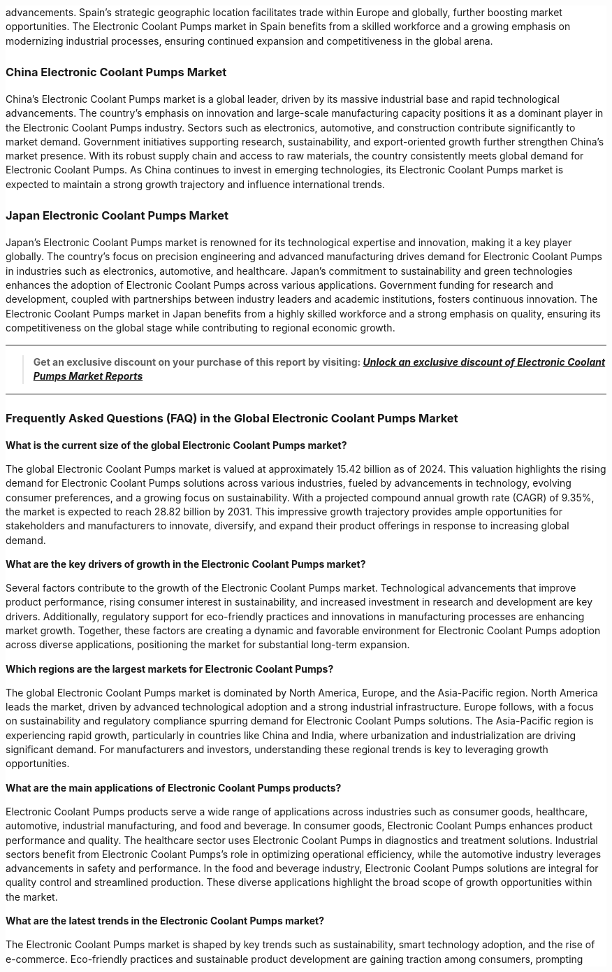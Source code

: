advancements. Spain&rsquo;s strategic geographic location facilitates trade within Europe and globally, further boosting market opportunities. The Electronic Coolant Pumps market in Spain benefits from a skilled workforce and a growing emphasis on modernizing industrial processes, ensuring continued expansion and competitiveness in the global arena.</p><h3>China Electronic Coolant Pumps Market</h3><p>China&rsquo;s Electronic Coolant Pumps market is a global leader, driven by its massive industrial base and rapid technological advancements. The country&rsquo;s emphasis on innovation and large-scale manufacturing capacity positions it as a dominant player in the Electronic Coolant Pumps industry. Sectors such as electronics, automotive, and construction contribute significantly to market demand. Government initiatives supporting research, sustainability, and export-oriented growth further strengthen China&rsquo;s market presence. With its robust supply chain and access to raw materials, the country consistently meets global demand for Electronic Coolant Pumps. As China continues to invest in emerging technologies, its Electronic Coolant Pumps market is expected to maintain a strong growth trajectory and influence international trends.</p><h3>Japan Electronic Coolant Pumps Market</h3><p>Japan&rsquo;s Electronic Coolant Pumps market is renowned for its technological expertise and innovation, making it a key player globally. The country&rsquo;s focus on precision engineering and advanced manufacturing drives demand for Electronic Coolant Pumps in industries such as electronics, automotive, and healthcare. Japan&rsquo;s commitment to sustainability and green technologies enhances the adoption of Electronic Coolant Pumps across various applications. Government funding for research and development, coupled with partnerships between industry leaders and academic institutions, fosters continuous innovation. The Electronic Coolant Pumps market in Japan benefits from a highly skilled workforce and a strong emphasis on quality, ensuring its competitiveness on the global stage while contributing to regional economic growth.</p><hr /><blockquote><p><strong>Get an exclusive discount on your purchase of this report by visiting: <em><a href="://marketresearchpulse.com/ask-for-discount/128914?utm_source=Github&amp;utm_medium=0111">Unlock an exclusive discount of Electronic Coolant Pumps Market Reports</a></em>&nbsp;</strong></p></blockquote><hr /><h3>Frequently Asked Questions (FAQ) in the Global Electronic Coolant Pumps Market</h3><p><strong>What is the current size of the global Electronic Coolant Pumps market?</strong></p><p>The global Electronic Coolant Pumps market is valued at approximately 15.42 billion as of 2024. This valuation highlights the rising demand for Electronic Coolant Pumps solutions across various industries, fueled by advancements in technology, evolving consumer preferences, and a growing focus on sustainability. With a projected compound annual growth rate (CAGR) of 9.35%, the market is expected to reach 28.82 billion by 2031. This impressive growth trajectory provides ample opportunities for stakeholders and manufacturers to innovate, diversify, and expand their product offerings in response to increasing global demand.</p><p><strong>What are the key drivers of growth in the Electronic Coolant Pumps market?</strong></p><p>Several factors contribute to the growth of the Electronic Coolant Pumps market. Technological advancements that improve product performance, rising consumer interest in sustainability, and increased investment in research and development are key drivers. Additionally, regulatory support for eco-friendly practices and innovations in manufacturing processes are enhancing market growth. Together, these factors are creating a dynamic and favorable environment for Electronic Coolant Pumps adoption across diverse applications, positioning the market for substantial long-term expansion.</p><p><strong>Which regions are the largest markets for Electronic Coolant Pumps?</strong></p><p>The global Electronic Coolant Pumps market is dominated by North America, Europe, and the Asia-Pacific region. North America leads the market, driven by advanced technological adoption and a strong industrial infrastructure. Europe follows, with a focus on sustainability and regulatory compliance spurring demand for Electronic Coolant Pumps solutions. The Asia-Pacific region is experiencing rapid growth, particularly in countries like China and India, where urbanization and industrialization are driving significant demand. For manufacturers and investors, understanding these regional trends is key to leveraging growth opportunities.</p><p><strong>What are the main applications of Electronic Coolant Pumps products?</strong></p><p>Electronic Coolant Pumps products serve a wide range of applications across industries such as consumer goods, healthcare, automotive, industrial manufacturing, and food and beverage. In consumer goods, Electronic Coolant Pumps enhances product performance and quality. The healthcare sector uses Electronic Coolant Pumps in diagnostics and treatment solutions. Industrial sectors benefit from Electronic Coolant Pumps&rsquo;s role in optimizing operational efficiency, while the automotive industry leverages advancements in safety and performance. In the food and beverage industry, Electronic Coolant Pumps solutions are integral for quality control and streamlined production. These diverse applications highlight the broad scope of growth opportunities within the market.</p><p><strong>What are the latest trends in the Electronic Coolant Pumps market?</strong></p><p>The Electronic Coolant Pumps market is shaped by key trends such as sustainability, smart technology adoption, and the rise of e-commerce. Eco-friendly practices and sustainable product development are gaining traction among consumers, prompting
